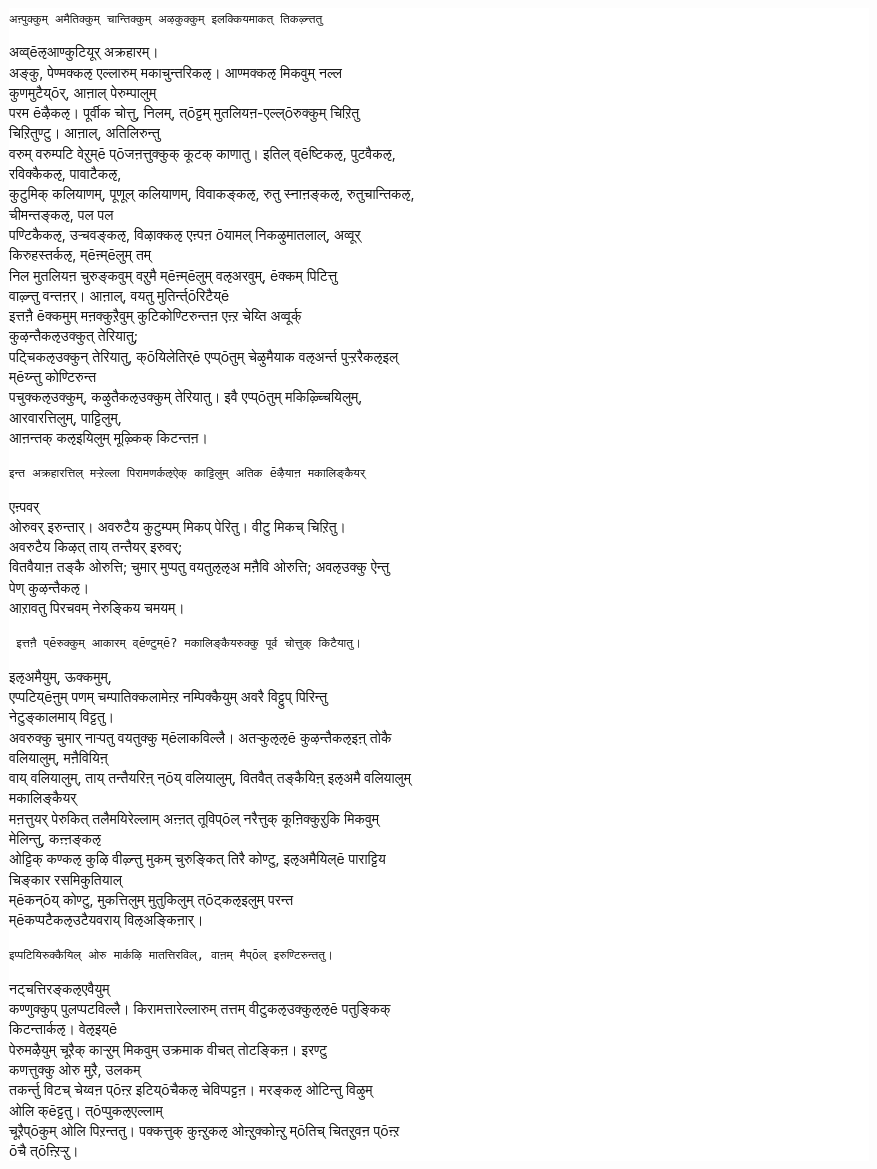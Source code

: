     अऩ्पुक्कुम् अमैतिक्कुम् चान्तिक्कुम् अऴकुक्कुम् इलक्कियमाकत् तिकऴ्न्ततु  
अव्व्ēऌआण्कुटियूर् अक्रहारम्।   
    अङ्कु, पेण्मक्कऌ एल्लारुम् मकाचुन्तरिकऌ। आण्मक्कऌ मिकवुम् नल्ल  
कुणमुटैय्ōर्, आऩाल् पेरुम्पालुम्   
    परम ēऴैकऌ। पूर्वीक चोत्तु, निलम्, त्ōट्टम् मुतलियऩ-एल्ल्ōरुक्कुम् चिऱितु  
चिऱितुण्टु। आऩाल्, अतिलिरुन्तु   
    वरुम् वरुम्पटि वेऱुम्ē प्ōजऩत्तुक्कुक् कूटक् काणातु। इतिल् व्ēष्टिकऌ, पुटवैकऌ,  
रविक्कैकऌ, पावाटैकऌ,   
    कुटुमिक् कलियाणम्, पूणूल् कलियाणम्, विवाकङ्कऌ, रुतु स्नाऩङ्कऌ, रुतुचान्तिकऌ,  
चीमन्तङ्कऌ, पल पल   
    पण्टिकैकऌ, उऱ्चवङ्कऌ, विऴाक्कऌ एऩ्पऩ ōयामल् निकऴुमातलाल्, अव्वूर्  
किरुहस्तर्कऌ, म्ēऩ्म्ēलुम् तम्   
    निल मुतलियऩ चुरुङ्कवुम् वऱुमै म्ēऩ्म्ēलुम् वऌअरवुम्, ēक्कम् पिटित्तु  
वाऴ्न्तु वन्तऩर्। आऩाल्, वयतु मुतिर्न्त्ōरिटैय्ē   
    इत्तऩै ēक्कमुम् मऩक्कुऱैवुम् कुटिकोण्टिरुन्तऩ एऩ्ऱ चेय्ति अव्वूर्क्  
कुऴन्तैकऌउक्कुत् तेरियातु;   
    पट्चिकऌउक्कुन् तेरियातु, क्ōयिलेतिर्ē एप्प्ōतुम् चेऴुमैयाक वऌअर्न्त पुऱ्ऱरैकऌइल्  
म्ēय्न्तु कोण्टिरुन्त   
    पचुक्कऌउक्कुम्, कऴुतैकऌउक्कुम् तेरियातु। इवै एप्प्ōतुम् मकिऴ्च्चियिलुम्,  
आरवारत्तिलुम्, पाट्टिलुम्,   
    आऩन्तक् कऌइयिलुम् मूऴ्किक् किटन्तऩ।   
    
    इन्त अक्रहारत्तिल् मऱ्ऱेल्ला पिरामणर्कऌऐक् काट्टिलुम् अतिक ēऴैयाऩ मकालिङ्कैयर्  
एऩ्पवर्   
    ओरुवर् इरुन्तार्। अवरुटैय कुटुम्पम् मिकप् पेरितु। वीटु मिकच् चिऱितु।  
अवरुटैय किऴत् ताय् तन्तैयर् इरुवर्;   
    वितवैयाऩ तङ्कै ओरुत्ति; चुमार् मुप्पतु वयतुऌऌअ मऩैवि ओरुत्ति; अवऌउक्कु ऐन्तु  
पेण् कुऴन्तैकऌ।   
    आऱावतु पिरचवम् नेरुङ्किय चमयम्।    
    
     इत्तऩै प्ēरुक्कुम् आकारम् व्ēण्टुम्ē? मकालिङ्कैयरुक्कु पूर्व चोत्तुक् किटैयातु।  
इऌअमैयुम्, ऊक्कमुम्,   
     एप्पटिय्ēऩुम् पणम् चम्पातिक्कलामेऩ्ऱ नम्पिक्कैयुम् अवरै विट्टुप् पिरिन्तु  
नेटुङ्कालमाय् विट्टतु।   
     अवरुक्कु चुमार् नाऱ्पतु वयतुक्कु म्ēलाकविल्लै। अतऱ्कुऌऌē कुऴन्तैकऌइऩ् तोकै  
वलियालुम्, मऩैवियिऩ्   
     वाय् वलियालुम्, ताय् तन्तैयरिऩ् न्ōय् वलियालुम्, वितवैत् तङ्कैयिऩ् इऌअमै वलियालुम्  
मकालिङ्कैयर्   
     मऩत्तुयर् पेरुकित् तलैमयिरेल्लाम् अऩ्ऩत् तूविप्ōल् नरैत्तुक् कूऩिक्कुऱुकि मिकवुम्  
मेलिन्तु, कऩ्ऩङ्कऌ   
     ओट्टिक् कण्कऌ कुऴि वीऴ्न्तु मुकम् चुरुङ्कित् तिरै कोण्टु, इऌअमैयिल्ē पाराट्टिय  
चिङ्कार रसमिकुतियाल्   
     म्ēकन्ōय् कोण्टु, मुकत्तिलुम् मुतुकिलुम् त्ōट्कऌइलुम् परन्त  
म्ēकप्पटैकऌउटैयवराय् विऌअङ्किऩार्।   
    
    इप्पटियिरुक्कैयिल् ओरु मार्कऴि मातत्तिरविल्, वाऩम् मैप्ōल् इरुण्टिरुन्ततु।  
नट्चत्तिरङ्कऌएवैयुम्   
    कण्णुक्कुप् पुलप्पटविल्लै। किरामत्तारेल्लारुम् तत्तम् वीटुकऌउक्कुऌऌē पतुङ्किक्  
किटन्तार्कऌ। वेऌइय्ē   
    पेरुमऴैयुम् चूऱैक् काऱ्ऱुम् मिकवुम् उक्रमाक वीचत् तोटङ्किऩ। इरण्टु  
कणत्तुक्कु ओरु मुऱै, उलकम्   
    तकर्न्तु विटच् चेय्वऩ प्ōऩ्ऱ इटिय्ōचैकऌ चेविप्पट्टऩ। मरङ्कऌ ओटिन्तु विऴुम्  
ओलि क्ēट्टतु। त्ōप्पुकऌएल्लाम्   
    चूऱैप्ōकुम् ओलि पिऱन्ततु। पक्कत्तुक् कुऩ्ऱुकऌ ओऩ्ऱुक्कोऩ्ऱु म्ōतिच् चितऱुवऩ प्ōऩ्ऱ  
ōचै त्ōऩ्ऱिऱ्ऱु।   
    